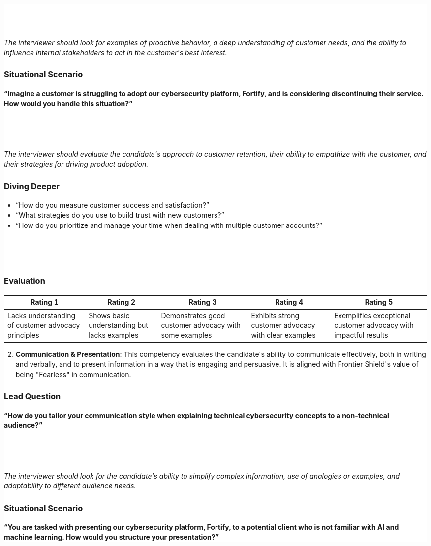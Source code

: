 &nbsp;

&nbsp;

_The interviewer should look for examples of proactive behavior, a deep understanding of customer needs, and the ability to influence internal stakeholders to act in the customer's best interest._

### Situational Scenario

**&ldquo;Imagine a customer is struggling to adopt our cybersecurity platform, Fortify, and is considering discontinuing their service. How would you handle this situation?&rdquo;**

&nbsp;

&nbsp;

_The interviewer should evaluate the candidate's approach to customer retention, their ability to empathize with the customer, and their strategies for driving product adoption._

### Diving Deeper

- &ldquo;How do you measure customer success and satisfaction?&rdquo;
- &ldquo;What strategies do you use to build trust with new customers?&rdquo;
- &ldquo;How do you prioritize and manage your time when dealing with multiple customer accounts?&rdquo;

&nbsp;

&nbsp;

### Evaluation

| Rating 1 | Rating 2 | Rating 3 | Rating 4 | Rating 5 |
| -------- | -------- | -------- | -------- | -------- |
| Lacks understanding of customer advocacy principles | Shows basic understanding but lacks examples | Demonstrates good customer advocacy with some examples | Exhibits strong customer advocacy with clear examples | Exemplifies exceptional customer advocacy with impactful results |

2. **Communication & Presentation**: This competency evaluates the candidate's ability to communicate effectively, both in writing and verbally, and to present information in a way that is engaging and persuasive. It is aligned with Frontier Shield's value of being "Fearless" in communication.

### Lead Question

**&ldquo;How do you tailor your communication style when explaining technical cybersecurity concepts to a non-technical audience?&rdquo;**

&nbsp;

&nbsp;

_The interviewer should look for the candidate's ability to simplify complex information, use of analogies or examples, and adaptability to different audience needs._

### Situational Scenario

**&ldquo;You are tasked with presenting our cybersecurity platform, Fortify, to a potential client who is not familiar with AI and machine learning. How would you structure your presentation?&rdquo;**
